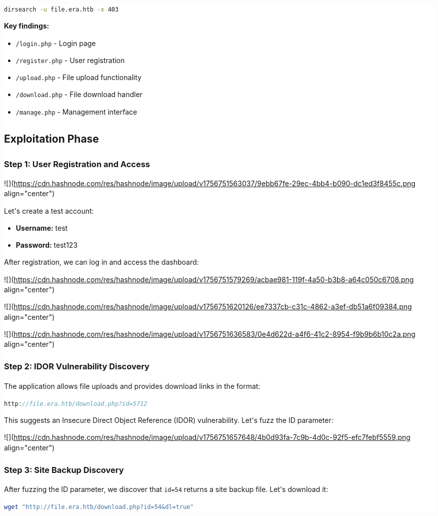 ```bash
dirsearch -u file.era.htb -x 403
```

**Key findings:**

* `/login.php` - Login page
    
* `/register.php` - User registration
    
* `/upload.php` - File upload functionality
    
* `/download.php` - File download handler
    
* `/manage.php` - Management interface
    

## Exploitation Phase

### Step 1: User Registration and Access

![](https://cdn.hashnode.com/res/hashnode/image/upload/v1756751563037/9ebb67fe-29ec-4bb4-b090-dc1ed3f8455c.png align="center")

Let's create a test account:

* **Username:** test
    
* **Password:** test123
    

After registration, we can log in and access the dashboard:

![](https://cdn.hashnode.com/res/hashnode/image/upload/v1756751579269/acbae981-119f-4a50-b3b8-a64c050c6708.png align="center")

![](https://cdn.hashnode.com/res/hashnode/image/upload/v1756751620126/ee7337cb-c31c-4862-a3ef-db51a6f09384.png align="center")

![](https://cdn.hashnode.com/res/hashnode/image/upload/v1756751636583/0e4d622d-a4f6-41c2-8954-f9b9b6b10c2a.png align="center")

### Step 2: IDOR Vulnerability Discovery

The application allows file uploads and provides download links in the format:

```php
http://file.era.htb/download.php?id=5712
```

This suggests an Insecure Direct Object Reference (IDOR) vulnerability. Let's fuzz the ID parameter:

![](https://cdn.hashnode.com/res/hashnode/image/upload/v1756751657648/4b0d93fa-7c9b-4d0c-92f5-efc7febf5559.png align="center")

### Step 3: Site Backup Discovery

After fuzzing the ID parameter, we discover that `id=54` returns a site backup file. Let's download it:

```bash
wget "http://file.era.htb/download.php?id=54&dl=true"
```
